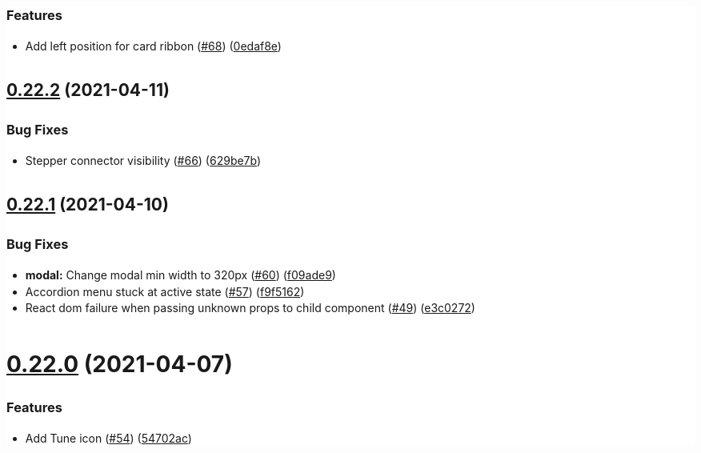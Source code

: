 ### Features

* Add left position for card ribbon ([#68](https://github.com/MoleTech-io/pancake-toolkit/tree/master/packages/pancake-uikit/issues/68)) ([0edaf8e](https://github.com/MoleTech-io/pancake-toolkit/tree/master/packages/pancake-uikit/commit/0edaf8e7a1dfa76be1fa858d3e534471a533b512))





## [0.22.2](https://github.com/MoleTech-io/pancake-toolkit/tree/master/packages/pancake-uikit/compare/@pancakeswap-libs/uikit@0.22.1...@pancakeswap-libs/uikit@0.22.2) (2021-04-11)


### Bug Fixes

* Stepper connector visibility ([#66](https://github.com/MoleTech-io/pancake-toolkit/tree/master/packages/pancake-uikit/issues/66)) ([629be7b](https://github.com/MoleTech-io/pancake-toolkit/tree/master/packages/pancake-uikit/commit/629be7b33cc3c7d95499ca67b7a175a29f3f7225))





## [0.22.1](https://github.com/MoleTech-io/pancake-toolkit/tree/master/packages/pancake-uikit/compare/@pancakeswap-libs/uikit@0.22.0...@pancakeswap-libs/uikit@0.22.1) (2021-04-10)


### Bug Fixes

* **modal:** Change modal min width to 320px ([#60](https://github.com/MoleTech-io/pancake-toolkit/tree/master/packages/pancake-uikit/issues/60)) ([f09ade9](https://github.com/MoleTech-io/pancake-toolkit/tree/master/packages/pancake-uikit/commit/f09ade9f149d6793404c86829a728b4f1ba7b93a))
* Accordion menu stuck at active state ([#57](https://github.com/MoleTech-io/pancake-toolkit/tree/master/packages/pancake-uikit/issues/57)) ([f9f5162](https://github.com/MoleTech-io/pancake-toolkit/tree/master/packages/pancake-uikit/commit/f9f5162f269a27b375943db4b87850c6d8998d3d))
* React dom failure when passing unknown props to child component ([#49](https://github.com/MoleTech-io/pancake-toolkit/tree/master/packages/pancake-uikit/issues/49)) ([e3c0272](https://github.com/MoleTech-io/pancake-toolkit/tree/master/packages/pancake-uikit/commit/e3c02729bb5c1391d6179a7da6c38bdee6f741bf))





# [0.22.0](https://github.com/MoleTech-io/pancake-toolkit/tree/master/packages/pancake-uikit/compare/@pancakeswap-libs/uikit@0.21.0...@pancakeswap-libs/uikit@0.22.0) (2021-04-07)


### Features

* Add Tune icon ([#54](https://github.com/MoleTech-io/pancake-toolkit/tree/master/packages/pancake-uikit/issues/54)) ([54702ac](https://github.com/MoleTech-io/pancake-toolkit/tree/master/packages/pancake-uikit/commit/54702ac31f6ff7ea0eeb7483363841eb0a2262d6))
